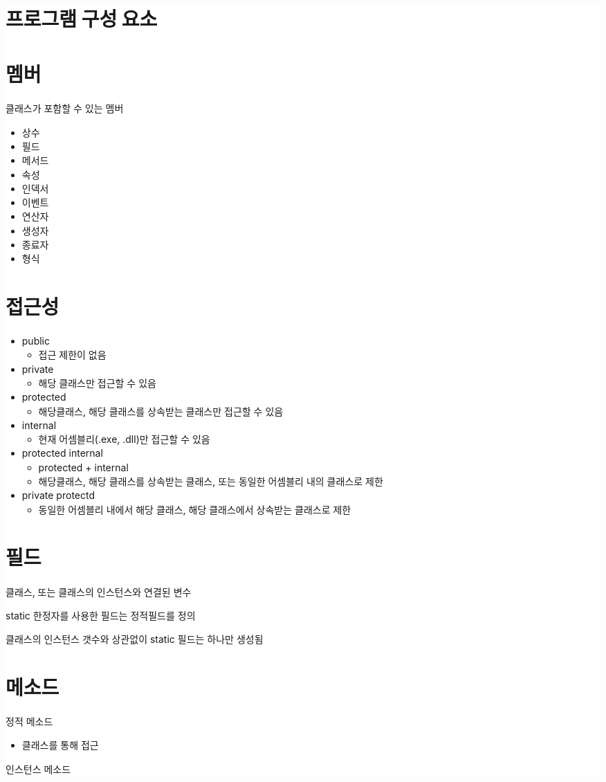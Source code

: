 # 프로그램 구성 요소

# 멤버

클래스가 포함할 수 있는 멤버

- 상수
- 필드
- 메서드
- 속성
- 인덱서
- 이벤트
- 연산자
- 생성자
- 종료자
- 형식

# 접근성

- public
    - 접근 제한이 없음
- private
    - 해당 클래스만 접근할 수 있음
- protected
    - 해당클래스, 해당 클래스를 상속받는 클래스만 접근할 수 있음
- internal
    - 현재 어셈블리(.exe, .dll)만 접근할 수 있음
- protected internal
    - protected + internal
    - 해당클래스, 해당 클래스를 상속받는 클래스, 또는 동일한 어셈블리 내의 클래스로 제한
- private protectd
    - 동일한 어셈블리 내에서 해당 클래스, 해당 클래스에서 상속받는 클래스로 제한

# 필드

클래스, 또는 클래스의 인스턴스와 연결된 변수

static 한정자를 사용한 필드는 정적필드를 정의

클래스의 인스턴스 갯수와 상관없이 static 필드는 하나만 생성됨

# 메소드

정적 메소드

- 클래스를 통해 접근

인스턴스 메소드
